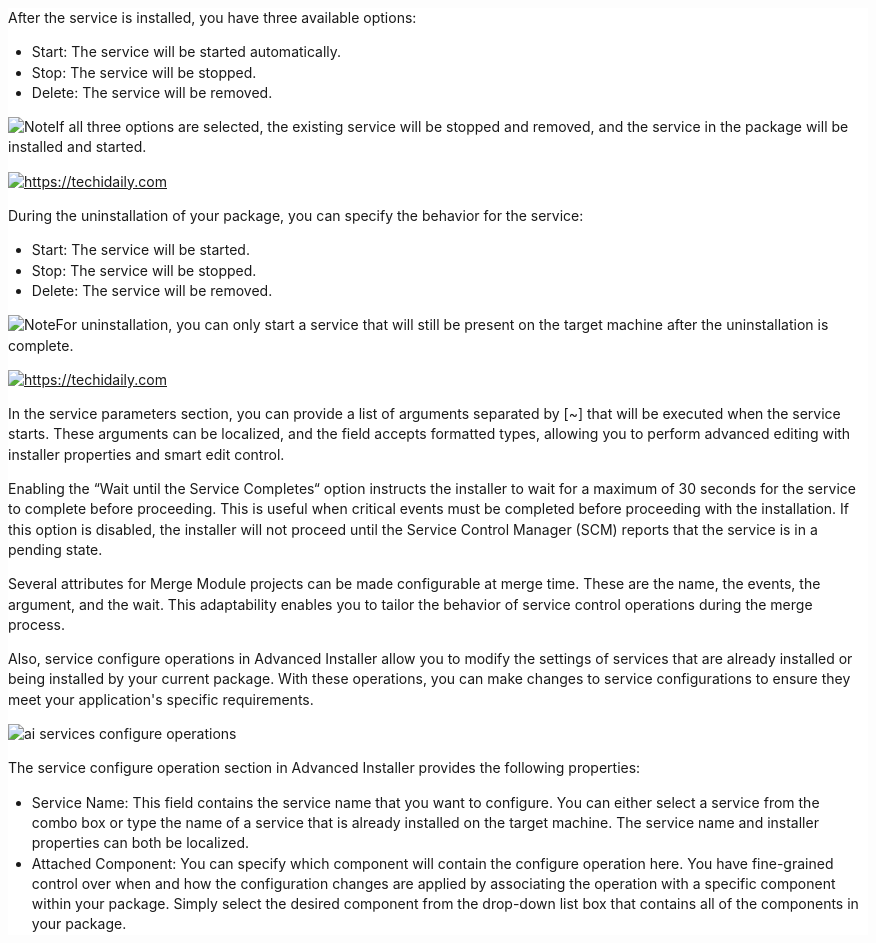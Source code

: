 After the service is installed, you have three available options:

* Start: The service will be started automatically.
* Stop: The service will be stopped.
* Delete: The service will be removed.

![Note](https://cdn.advancedinstaller.com/svg/common/IconMessageNote.svg)If all three options are selected, the existing service will be stopped and removed, and the service in the package will be installed and started.


<a href="https://appsumo.8odi.net/c/5597632/2151859/7443" target="_top" id="2151859">
  <img src="//a.impactradius-go.com/display-ad/7443-2151859" border="0" alt="https://techidaily.com" width="728" height="90"/>
</a>
<img height="0" width="0" src="https://appsumo.8odi.net/i/5597632/2151859/7443" style="position:absolute;visibility:hidden;" border="0" />


During the uninstallation of your package, you can specify the behavior for the service:

* Start: The service will be started.
* Stop: The service will be stopped.
* Delete: The service will be removed.

![Note](https://cdn.advancedinstaller.com/svg/common/IconMessageNote.svg)For uninstallation, you can only start a service that will still be present on the target machine after the uninstallation is complete.


<a href="https://unicoeye.pxf.io/c/5597632/2134246/18498" target="_top" id="2134246">
  <img src="//a.impactradius-go.com/display-ad/18498-2134246" border="0" alt="https://techidaily.com" width="728" height="90"/>
</a>
<img height="0" width="0" src="https://unicoeye.pxf.io/i/5597632/2134246/18498" style="position:absolute;visibility:hidden;" border="0" />


In the service parameters section, you can provide a list of arguments separated by \[\~\] that will be executed when the service starts. These arguments can be localized, and the field accepts formatted types, allowing you to perform advanced editing with installer properties and smart edit control.

Enabling the “Wait until the Service Completes“ option instructs the installer to wait for a maximum of 30 seconds for the service to complete before proceeding. This is useful when critical events must be completed before proceeding with the installation. If this option is disabled, the installer will not proceed until the Service Control Manager (SCM) reports that the service is in a pending state.

Several attributes for Merge Module projects can be made configurable at merge time. These are the name, the events, the argument, and the wait. This adaptability enables you to tailor the behavior of service control operations during the merge process.

Also, service configure operations in Advanced Installer allow you to modify the settings of services that are already installed or being installed by your current package. With these operations, you can make changes to service configurations to ensure they meet your application's specific requirements. 

![ai services configure operations](https://cdn.advancedinstaller.com/img/create-and-configure-msi-services/ai-services-configure-operations.png "ai services configure operations")  

The service configure operation section in Advanced Installer provides the following properties:

* Service Name: This field contains the service name that you want to configure. You can either select a service from the combo box or type the name of a service that is already installed on the target machine. The service name and installer properties can both be localized.
* Attached Component: You can specify which component will contain the configure operation here. You have fine-grained control over when and how the configuration changes are applied by associating the operation with a specific component within your package. Simply select the desired component from the drop-down list box that contains all of the components in your package.
